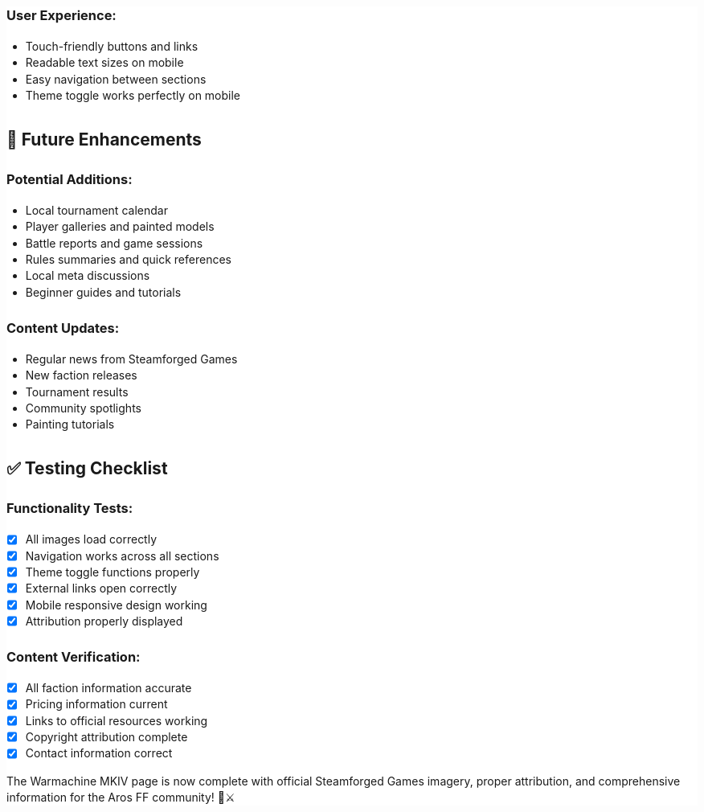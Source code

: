 ### **User Experience:**
- Touch-friendly buttons and links
- Readable text sizes on mobile
- Easy navigation between sections
- Theme toggle works perfectly on mobile

## 🚀 Future Enhancements

### **Potential Additions:**
- Local tournament calendar
- Player galleries and painted models
- Battle reports and game sessions
- Rules summaries and quick references
- Local meta discussions
- Beginner guides and tutorials

### **Content Updates:**
- Regular news from Steamforged Games
- New faction releases
- Tournament results
- Community spotlights
- Painting tutorials

## ✅ Testing Checklist

### **Functionality Tests:**
- [x] All images load correctly
- [x] Navigation works across all sections
- [x] Theme toggle functions properly
- [x] External links open correctly
- [x] Mobile responsive design working
- [x] Attribution properly displayed

### **Content Verification:**
- [x] All faction information accurate
- [x] Pricing information current
- [x] Links to official resources working
- [x] Copyright attribution complete
- [x] Contact information correct

The Warmachine MKIV page is now complete with official Steamforged Games imagery, proper attribution, and comprehensive information for the Aros FF community! 🎲⚔️
